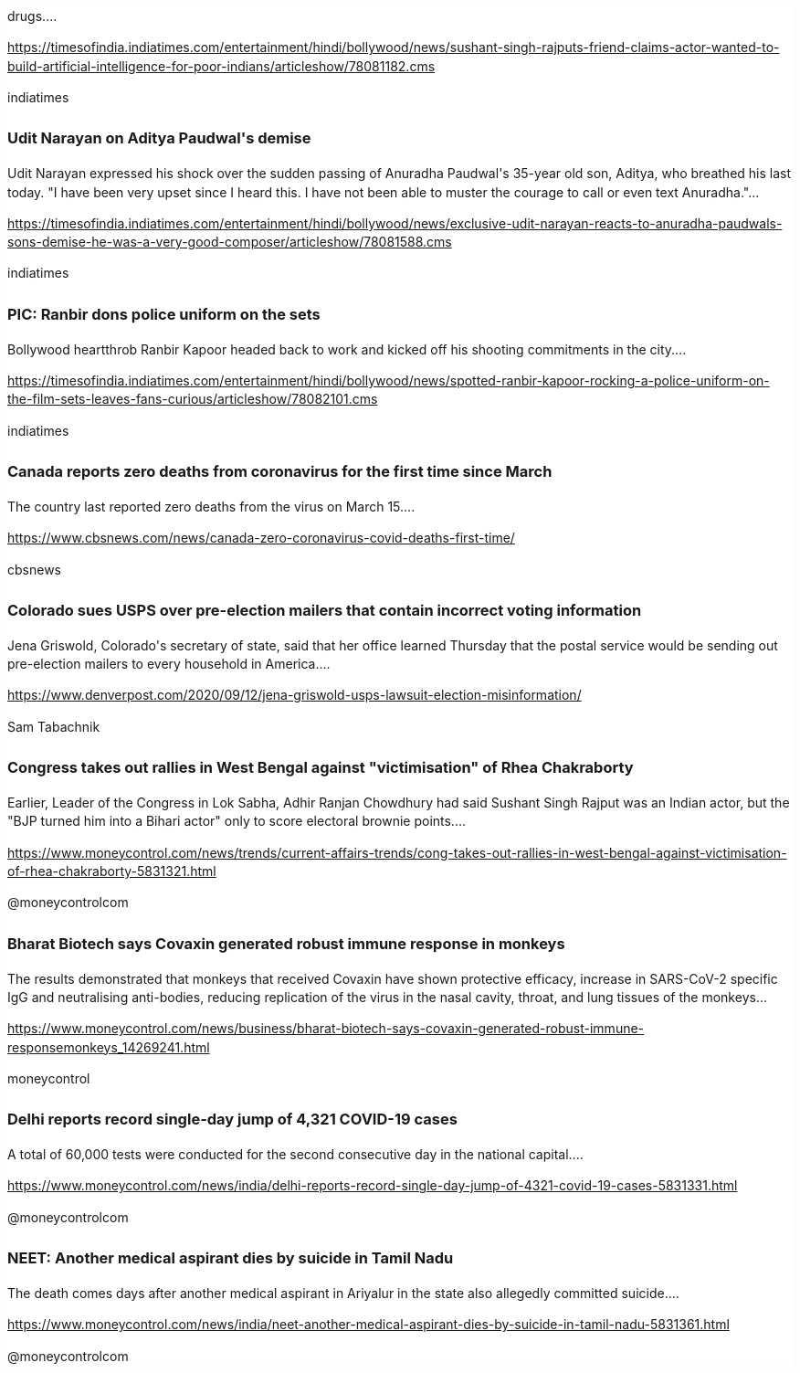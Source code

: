 drugs....</p></td><td><a href=https://timesofindia.indiatimes.com/entertainment/hindi/bollywood/news/sushant-singh-rajputs-friend-claims-actor-wanted-to-build-artificial-intelligence-for-poor-indians/articleshow/78081182.cms>https://timesofindia.indiatimes.com/entertainment/hindi/bollywood/news/sushant-singh-rajputs-friend-claims-actor-wanted-to-build-artificial-intelligence-for-poor-indians/articleshow/78081182.cms</a></td><td><p>indiatimes</p></td></tr><tr><td><h3>Udit Narayan on Aditya Paudwal&#39;s demise</h3></td><td><p>Udit Narayan expressed his shock over the sudden passing of Anuradha Paudwal&#39;s 35-year old son, Aditya, who breathed his last today. &#34;I have been very upset since I heard this. I have not been able to muster the courage to call or even text Anuradha.&#34;...</p></td><td><a href=https://timesofindia.indiatimes.com/entertainment/hindi/bollywood/news/exclusive-udit-narayan-reacts-to-anuradha-paudwals-sons-demise-he-was-a-very-good-composer/articleshow/78081588.cms>https://timesofindia.indiatimes.com/entertainment/hindi/bollywood/news/exclusive-udit-narayan-reacts-to-anuradha-paudwals-sons-demise-he-was-a-very-good-composer/articleshow/78081588.cms</a></td><td><p>indiatimes</p></td></tr><tr><td><h3>PIC: Ranbir dons police uniform on the sets</h3></td><td><p>Bollywood heartthrob Ranbir Kapoor headed back to work and kicked off his shooting commitments in the city....</p></td><td><a href=https://timesofindia.indiatimes.com/entertainment/hindi/bollywood/news/spotted-ranbir-kapoor-rocking-a-police-uniform-on-the-film-sets-leaves-fans-curious/articleshow/78082101.cms>https://timesofindia.indiatimes.com/entertainment/hindi/bollywood/news/spotted-ranbir-kapoor-rocking-a-police-uniform-on-the-film-sets-leaves-fans-curious/articleshow/78082101.cms</a></td><td><p>indiatimes</p></td></tr><tr><td><h3>Canada reports zero deaths from coronavirus for the first time since March</h3></td><td><p>The country last reported zero deaths from the virus on March 15....</p></td><td><a href=https://www.cbsnews.com/news/canada-zero-coronavirus-covid-deaths-first-time/>https://www.cbsnews.com/news/canada-zero-coronavirus-covid-deaths-first-time/</a></td><td><p>cbsnews</p></td></tr><tr><td><h3>Colorado sues USPS over pre-election mailers that contain incorrect voting information</h3></td><td><p>Jena Griswold, Colorado&#39;s secretary of state, said that her office learned Thursday that the postal service would be sending out pre-election mailers to every household in America....</p></td><td><a href=https://www.denverpost.com/2020/09/12/jena-griswold-usps-lawsuit-election-misinformation/>https://www.denverpost.com/2020/09/12/jena-griswold-usps-lawsuit-election-misinformation/</a></td><td><p>Sam Tabachnik</p></td></tr><tr><td><h3>Congress takes out rallies in West Bengal against &#34;victimisation&#34; of Rhea Chakraborty</h3></td><td><p>Earlier, Leader of the Congress in Lok Sabha, Adhir Ranjan Chowdhury had said Sushant Singh Rajput was an Indian actor, but the &#34;BJP turned him into a Bihari actor&#34; only to score electoral brownie points....</p></td><td><a href=https://www.moneycontrol.com/news/trends/current-affairs-trends/cong-takes-out-rallies-in-west-bengal-against-victimisation-of-rhea-chakraborty-5831321.html>https://www.moneycontrol.com/news/trends/current-affairs-trends/cong-takes-out-rallies-in-west-bengal-against-victimisation-of-rhea-chakraborty-5831321.html</a></td><td><p>@moneycontrolcom</p></td></tr><tr><td><h3>Bharat Biotech says Covaxin generated robust immune response in monkeys</h3></td><td><p>The results demonstrated that monkeys that received Covaxin have shown protective efficacy, increase in SARS-CoV-2 specific IgG and neutralising anti-bodies, reducing replication of the virus in the nasal cavity, throat, and lung tissues of the monkeys...</p></td><td><a href=https://www.moneycontrol.com/news/business/bharat-biotech-says-covaxin-generated-robust-immune-responsemonkeys_14269241.html>https://www.moneycontrol.com/news/business/bharat-biotech-says-covaxin-generated-robust-immune-responsemonkeys_14269241.html</a></td><td><p>moneycontrol</p></td></tr><tr><td><h3>Delhi reports record single-day jump of 4,321 COVID-19 cases</h3></td><td><p>A total of 60,000 tests were conducted for the second consecutive day in the national capital....</p></td><td><a href=https://www.moneycontrol.com/news/india/delhi-reports-record-single-day-jump-of-4321-covid-19-cases-5831331.html>https://www.moneycontrol.com/news/india/delhi-reports-record-single-day-jump-of-4321-covid-19-cases-5831331.html</a></td><td><p>@moneycontrolcom</p></td></tr><tr><td><h3>NEET: Another medical aspirant dies by suicide in Tamil Nadu</h3></td><td><p>The death comes days after another medical aspirant in Ariyalur in the state also allegedly committed suicide....</p></td><td><a href=https://www.moneycontrol.com/news/india/neet-another-medical-aspirant-dies-by-suicide-in-tamil-nadu-5831361.html>https://www.moneycontrol.com/news/india/neet-another-medical-aspirant-dies-by-suicide-in-tamil-nadu-5831361.html</a></td><td><p>@moneycontrolcom</p></td></tr></table>
